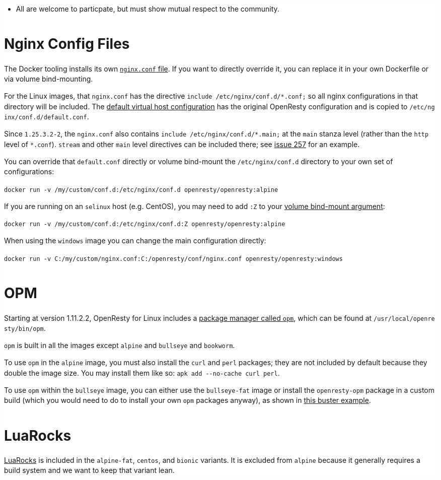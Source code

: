 * All are welcome to particpate, but must show mutual respect to the community.

Nginx Config Files
==================

The Docker tooling installs its own [`nginx.conf` file](https://github.com/openresty/docker-openresty/blob/master/nginx.conf).  If you want to directly override it, you can replace it in your own Dockerfile or via volume bind-mounting.

For the Linux images, that `nginx.conf` has the directive `include /etc/nginx/conf.d/*.conf;` so all nginx configurations in that directory will be included.  The [default virtual host configuration](https://github.com/openresty/docker-openresty/blob/master/nginx.vh.default.conf) has the original OpenResty configuration and is copied to `/etc/nginx/conf.d/default.conf`.

Since `1.25.3.2-2`, the `nginx.conf` also contains `include /etc/nginx/conf.d/*.main;` at the `main` stanza level (rather than the `http` level of `*.conf`).   `stream` and other `main` level directives can be included there; see [issue 257](https://github.com/openresty/docker-openresty/issues/257) for an example.

You can override that `default.conf` directly or volume bind-mount the `/etc/nginx/conf.d` directory to your own set of configurations:

```
docker run -v /my/custom/conf.d:/etc/nginx/conf.d openresty/openresty:alpine
```

If you are running on an `selinux` host (e.g. CentOS), you may need to add `:Z` to your [volume bind-mount argument](https://docs.docker.com/storage/bind-mounts/#configure-the-selinux-label):
```
docker run -v /my/custom/conf.d:/etc/nginx/conf.d:Z openresty/openresty:alpine
```

When using the `windows` image you can change the main configuration directly:
```
docker run -v C:/my/custom/nginx.conf:C:/openresty/conf/nginx.conf openresty/openresty:windows
```


OPM
===

Starting at version 1.11.2.2, OpenResty for Linux includes a [package manager called `opm`](https://github.com/openresty/opm#readme), which can be found at `/usr/local/openresty/bin/opm`.

`opm` is built in all the images except `alpine` and `bullseye` and `bookworm`.

To use `opm` in the `alpine` image, you must also install the `curl` and `perl` packages; they are not included by default because they double the image size.  You may install them like so: `apk add --no-cache curl perl`.

To use `opm` within the `bullseye` image, you can either use the `bullseye-fat` image or install the `openresty-opm` package in a custom build (which you would need to do to install your own `opm` packages anyway), as shown in [this buster example](https://github.com/openresty/docker-openresty/blob/master/archive/buster/Dockerfile.opm_example).


LuaRocks
========

[LuaRocks](https://luarocks.org/) is included in the `alpine-fat`, `centos`, and `bionic` variants.  It is excluded from `alpine` because it generally requires a build system and we want to keep that variant lean.
